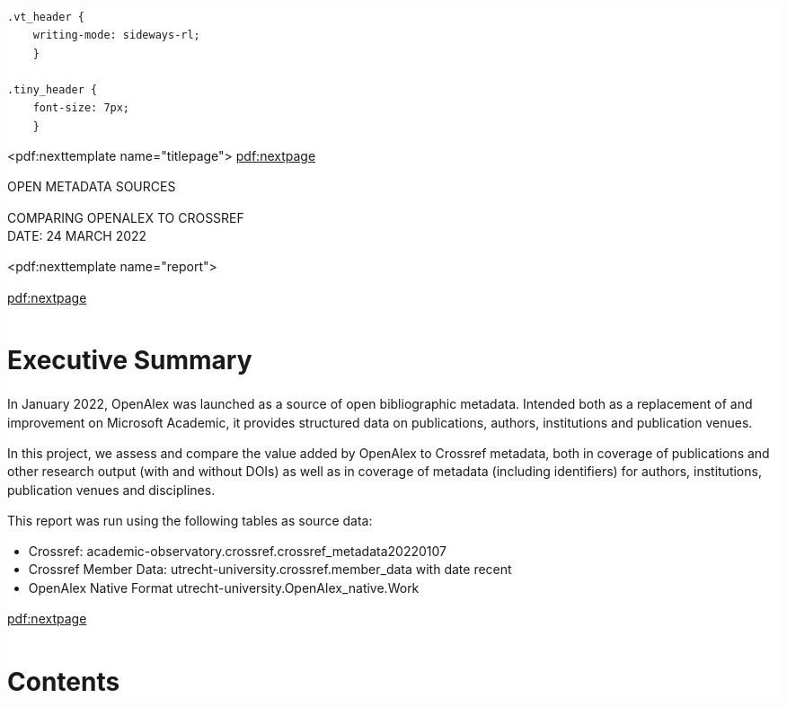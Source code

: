     .vt_header {
        writing-mode: sideways-rl;
        }

    .tiny_header {
        font-size: 7px;
        }

</style>












<pdf:nexttemplate name="titlepage">
<pdf:nextpage>

<p class="subtitle">OPEN METADATA SOURCES</p>
<p class="titlemeta">
COMPARING OPENALEX TO CROSSREF <br>
DATE: 24 MARCH 2022
</p>


<pdf:nexttemplate name="report">

<pdf:nextpage>

# Executive Summary

In January 2022, OpenAlex was launched as a source of open bibliographic metadata. Intended both as a replacement of 
and improvement on Microsoft Academic, it provides structured data on publications, authors, institutions and 
publication venues.

In this project, we assess and compare the value added by OpenAlex to Crossref metadata, both in coverage of publications and other research output 
(with and without DOIs) as well as in coverage of metadata (including identifiers) for authors, institutions, publication venues 
and disciplines. 

This report was run using the following tables as source data:

* Crossref: academic-observatory.crossref.crossref_metadata20220107
* Crossref Member Data: utrecht-university.crossref.member_data with date recent
* OpenAlex Native Format utrecht-university.OpenAlex_native.Work


<pdf:nextpage>

# Contents
